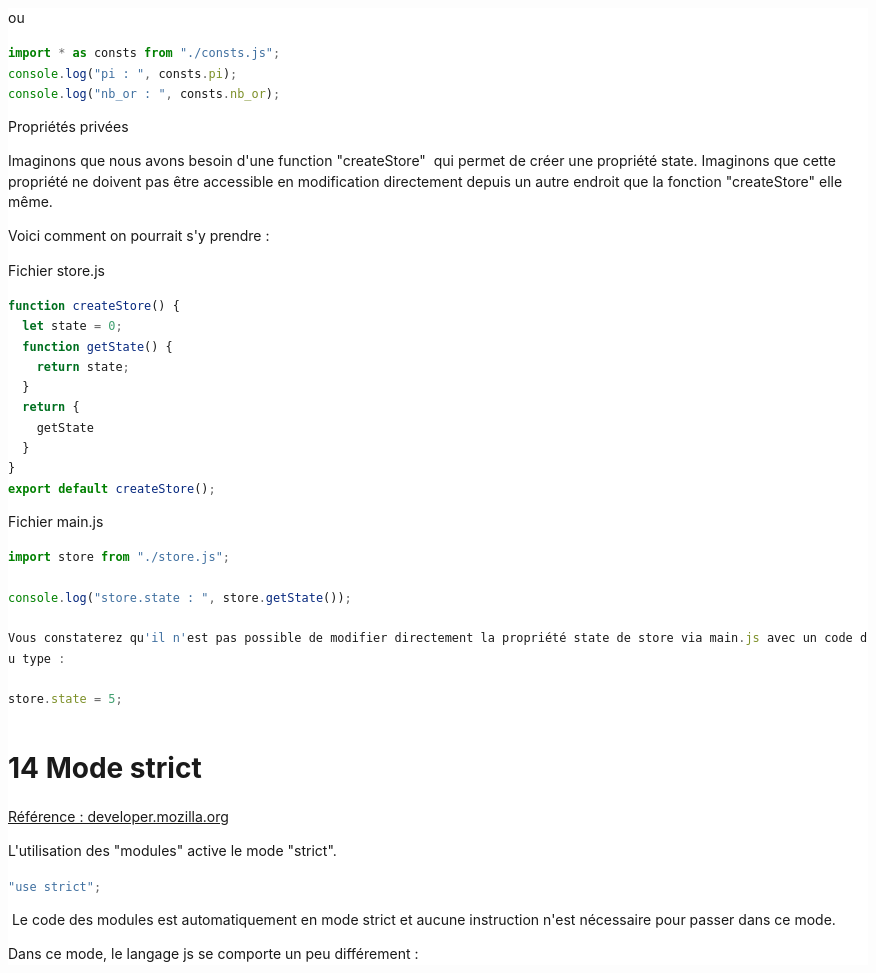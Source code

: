 ou
```js
import * as consts from "./consts.js";
console.log("pi : ", consts.pi);
console.log("nb_or : ", consts.nb_or);
```

Propriétés privées

Imaginons que nous avons besoin d'une function "createStore"  qui permet de créer une propriété state. Imaginons que cette propriété ne doivent pas être accessible en modification directement depuis un autre endroit que la fonction "createStore" elle même.

Voici comment on pourrait s'y prendre :

Fichier store.js
```js
function createStore() {
  let state = 0;
  function getState() {
    return state;
  }
  return {
    getState
  }
}
export default createStore();
```

Fichier main.js
```js
import store from "./store.js";

console.log("store.state : ", store.getState());

Vous constaterez qu'il n'est pas possible de modifier directement la propriété state de store via main.js avec un code du type :

store.state = 5;
```

# 14 Mode strict

[Référence : developer.mozilla.org](https://developer.mozilla.org/fr/docs/Web/JavaScript/Reference/Strict_mode)

L'utilisation des "modules" active le mode "strict". 
```js
"use strict";
```

 Le code des modules est automatiquement en mode strict et aucune instruction n'est nécessaire pour passer dans ce mode.

Dans ce mode, le langage js se comporte un peu différement :
